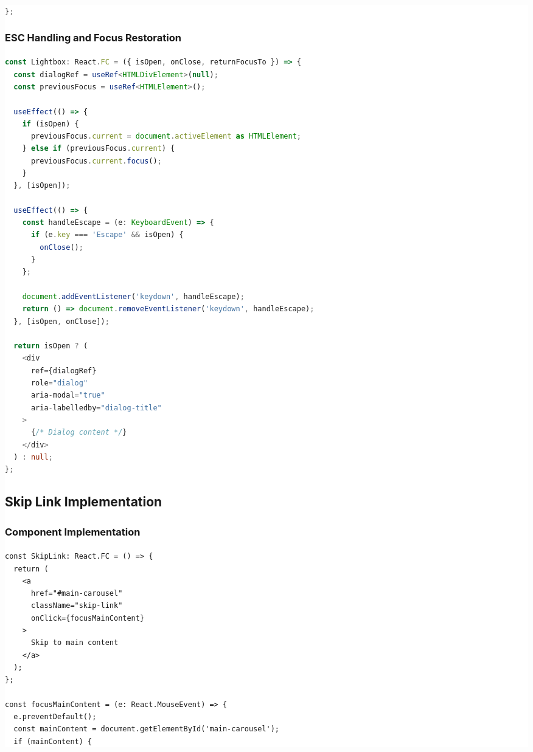 ```typescript
};
```

### ESC Handling and Focus Restoration

```typescript
const Lightbox: React.FC = ({ isOpen, onClose, returnFocusTo }) => {
  const dialogRef = useRef<HTMLDivElement>(null);
  const previousFocus = useRef<HTMLElement>();
  
  useEffect(() => {
    if (isOpen) {
      previousFocus.current = document.activeElement as HTMLElement;
    } else if (previousFocus.current) {
      previousFocus.current.focus();
    }
  }, [isOpen]);
  
  useEffect(() => {
    const handleEscape = (e: KeyboardEvent) => {
      if (e.key === 'Escape' && isOpen) {
        onClose();
      }
    };
    
    document.addEventListener('keydown', handleEscape);
    return () => document.removeEventListener('keydown', handleEscape);
  }, [isOpen, onClose]);
  
  return isOpen ? (
    <div
      ref={dialogRef}
      role="dialog"
      aria-modal="true"
      aria-labelledby="dialog-title"
    >
      {/* Dialog content */}
    </div>
  ) : null;
};
```

## Skip Link Implementation

### Component Implementation

```tsx
const SkipLink: React.FC = () => {
  return (
    <a 
      href="#main-carousel" 
      className="skip-link"
      onClick={focusMainContent}
    >
      Skip to main content
    </a>
  );
};

const focusMainContent = (e: React.MouseEvent) => {
  e.preventDefault();
  const mainContent = document.getElementById('main-carousel');
  if (mainContent) {
```